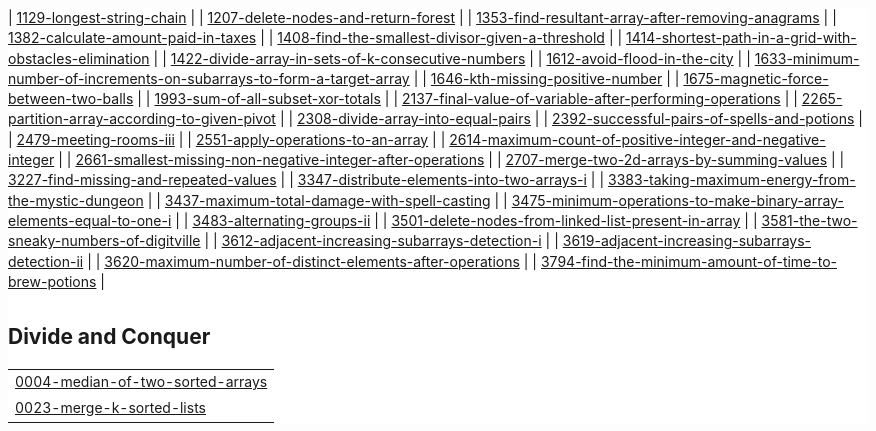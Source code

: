 | [1129-longest-string-chain](https://github.com/neel-dabhi/MyLeetCodeSubmissions/tree/master/1129-longest-string-chain) |
| [1207-delete-nodes-and-return-forest](https://github.com/neel-dabhi/MyLeetCodeSubmissions/tree/master/1207-delete-nodes-and-return-forest) |
| [1353-find-resultant-array-after-removing-anagrams](https://github.com/neel-dabhi/MyLeetCodeSubmissions/tree/master/1353-find-resultant-array-after-removing-anagrams) |
| [1382-calculate-amount-paid-in-taxes](https://github.com/neel-dabhi/MyLeetCodeSubmissions/tree/master/1382-calculate-amount-paid-in-taxes) |
| [1408-find-the-smallest-divisor-given-a-threshold](https://github.com/neel-dabhi/MyLeetCodeSubmissions/tree/master/1408-find-the-smallest-divisor-given-a-threshold) |
| [1414-shortest-path-in-a-grid-with-obstacles-elimination](https://github.com/neel-dabhi/MyLeetCodeSubmissions/tree/master/1414-shortest-path-in-a-grid-with-obstacles-elimination) |
| [1422-divide-array-in-sets-of-k-consecutive-numbers](https://github.com/neel-dabhi/MyLeetCodeSubmissions/tree/master/1422-divide-array-in-sets-of-k-consecutive-numbers) |
| [1612-avoid-flood-in-the-city](https://github.com/neel-dabhi/MyLeetCodeSubmissions/tree/master/1612-avoid-flood-in-the-city) |
| [1633-minimum-number-of-increments-on-subarrays-to-form-a-target-array](https://github.com/neel-dabhi/MyLeetCodeSubmissions/tree/master/1633-minimum-number-of-increments-on-subarrays-to-form-a-target-array) |
| [1646-kth-missing-positive-number](https://github.com/neel-dabhi/MyLeetCodeSubmissions/tree/master/1646-kth-missing-positive-number) |
| [1675-magnetic-force-between-two-balls](https://github.com/neel-dabhi/MyLeetCodeSubmissions/tree/master/1675-magnetic-force-between-two-balls) |
| [1993-sum-of-all-subset-xor-totals](https://github.com/neel-dabhi/MyLeetCodeSubmissions/tree/master/1993-sum-of-all-subset-xor-totals) |
| [2137-final-value-of-variable-after-performing-operations](https://github.com/neel-dabhi/MyLeetCodeSubmissions/tree/master/2137-final-value-of-variable-after-performing-operations) |
| [2265-partition-array-according-to-given-pivot](https://github.com/neel-dabhi/MyLeetCodeSubmissions/tree/master/2265-partition-array-according-to-given-pivot) |
| [2308-divide-array-into-equal-pairs](https://github.com/neel-dabhi/MyLeetCodeSubmissions/tree/master/2308-divide-array-into-equal-pairs) |
| [2392-successful-pairs-of-spells-and-potions](https://github.com/neel-dabhi/MyLeetCodeSubmissions/tree/master/2392-successful-pairs-of-spells-and-potions) |
| [2479-meeting-rooms-iii](https://github.com/neel-dabhi/MyLeetCodeSubmissions/tree/master/2479-meeting-rooms-iii) |
| [2551-apply-operations-to-an-array](https://github.com/neel-dabhi/MyLeetCodeSubmissions/tree/master/2551-apply-operations-to-an-array) |
| [2614-maximum-count-of-positive-integer-and-negative-integer](https://github.com/neel-dabhi/MyLeetCodeSubmissions/tree/master/2614-maximum-count-of-positive-integer-and-negative-integer) |
| [2661-smallest-missing-non-negative-integer-after-operations](https://github.com/neel-dabhi/MyLeetCodeSubmissions/tree/master/2661-smallest-missing-non-negative-integer-after-operations) |
| [2707-merge-two-2d-arrays-by-summing-values](https://github.com/neel-dabhi/MyLeetCodeSubmissions/tree/master/2707-merge-two-2d-arrays-by-summing-values) |
| [3227-find-missing-and-repeated-values](https://github.com/neel-dabhi/MyLeetCodeSubmissions/tree/master/3227-find-missing-and-repeated-values) |
| [3347-distribute-elements-into-two-arrays-i](https://github.com/neel-dabhi/MyLeetCodeSubmissions/tree/master/3347-distribute-elements-into-two-arrays-i) |
| [3383-taking-maximum-energy-from-the-mystic-dungeon](https://github.com/neel-dabhi/MyLeetCodeSubmissions/tree/master/3383-taking-maximum-energy-from-the-mystic-dungeon) |
| [3437-maximum-total-damage-with-spell-casting](https://github.com/neel-dabhi/MyLeetCodeSubmissions/tree/master/3437-maximum-total-damage-with-spell-casting) |
| [3475-minimum-operations-to-make-binary-array-elements-equal-to-one-i](https://github.com/neel-dabhi/MyLeetCodeSubmissions/tree/master/3475-minimum-operations-to-make-binary-array-elements-equal-to-one-i) |
| [3483-alternating-groups-ii](https://github.com/neel-dabhi/MyLeetCodeSubmissions/tree/master/3483-alternating-groups-ii) |
| [3501-delete-nodes-from-linked-list-present-in-array](https://github.com/neel-dabhi/MyLeetCodeSubmissions/tree/master/3501-delete-nodes-from-linked-list-present-in-array) |
| [3581-the-two-sneaky-numbers-of-digitville](https://github.com/neel-dabhi/MyLeetCodeSubmissions/tree/master/3581-the-two-sneaky-numbers-of-digitville) |
| [3612-adjacent-increasing-subarrays-detection-i](https://github.com/neel-dabhi/MyLeetCodeSubmissions/tree/master/3612-adjacent-increasing-subarrays-detection-i) |
| [3619-adjacent-increasing-subarrays-detection-ii](https://github.com/neel-dabhi/MyLeetCodeSubmissions/tree/master/3619-adjacent-increasing-subarrays-detection-ii) |
| [3620-maximum-number-of-distinct-elements-after-operations](https://github.com/neel-dabhi/MyLeetCodeSubmissions/tree/master/3620-maximum-number-of-distinct-elements-after-operations) |
| [3794-find-the-minimum-amount-of-time-to-brew-potions](https://github.com/neel-dabhi/MyLeetCodeSubmissions/tree/master/3794-find-the-minimum-amount-of-time-to-brew-potions) |
## Divide and Conquer
|  |
| ------- |
| [0004-median-of-two-sorted-arrays](https://github.com/neel-dabhi/MyLeetCodeSubmissions/tree/master/0004-median-of-two-sorted-arrays) |
| [0023-merge-k-sorted-lists](https://github.com/neel-dabhi/MyLeetCodeSubmissions/tree/master/0023-merge-k-sorted-lists) |